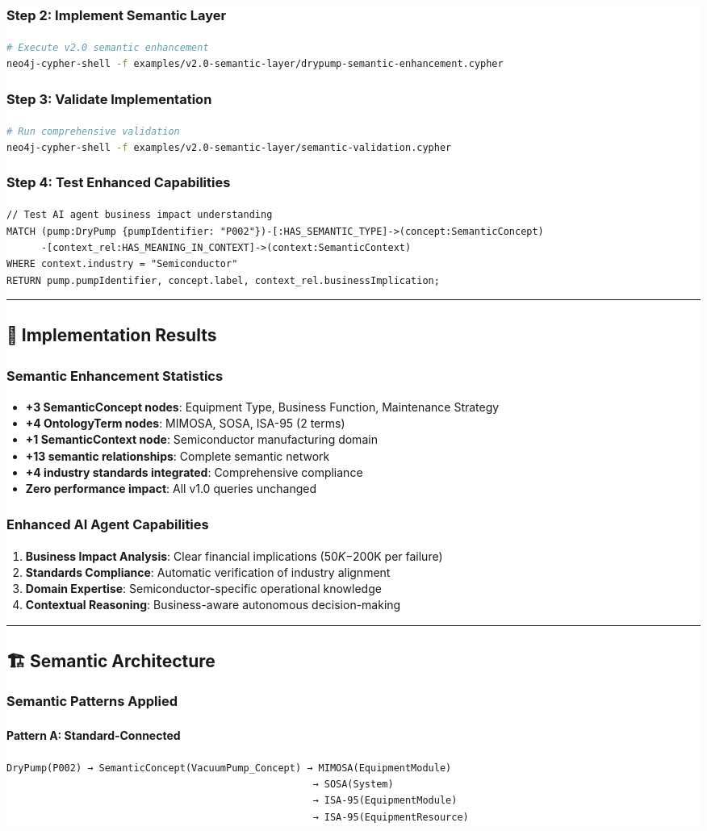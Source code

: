 ### **Step 2: Implement Semantic Layer**
```bash
# Execute v2.0 semantic enhancement
neo4j-cypher-shell -f examples/v2.0-semantic-layer/drypump-semantic-enhancement.cypher
```

### **Step 3: Validate Implementation**
```bash
# Run comprehensive validation
neo4j-cypher-shell -f examples/v2.0-semantic-layer/semantic-validation.cypher
```

### **Step 4: Test Enhanced Capabilities**
```cypher
// Test AI agent business impact understanding
MATCH (pump:DryPump {pumpIdentifier: "P002"})-[:HAS_SEMANTIC_TYPE]->(concept:SemanticConcept)
      -[context_rel:HAS_MEANING_IN_CONTEXT]->(context:SemanticContext)
WHERE context.industry = "Semiconductor"
RETURN pump.pumpIdentifier, concept.label, context_rel.businessImplication;
```

---

## **🎯 Implementation Results**

### **Semantic Enhancement Statistics**
- **+3 SemanticConcept nodes**: Equipment Type, Business Function, Maintenance Strategy
- **+4 OntologyTerm nodes**: MIMOSA, SOSA, ISA-95 (2 terms)
- **+1 SemanticContext node**: Semiconductor manufacturing domain
- **+13 semantic relationships**: Complete semantic network
- **+4 industry standards integrated**: Comprehensive compliance
- **Zero performance impact**: All v1.0 queries unchanged

### **Enhanced AI Agent Capabilities**
1. **Business Impact Analysis**: Clear financial implications ($50K-$200K per failure)
2. **Standards Compliance**: Automatic verification of industry alignment
3. **Domain Expertise**: Semiconductor-specific operational knowledge
4. **Contextual Reasoning**: Business-aware autonomous decision-making

---

## **🏗️ Semantic Architecture**

### **Semantic Patterns Applied**

#### **Pattern A: Standard-Connected**
```
DryPump(P002) → SemanticConcept(VacuumPump_Concept) → MIMOSA(EquipmentModule)
                                                     → SOSA(System)
                                                     → ISA-95(EquipmentModule)
                                                     → ISA-95(EquipmentResource)
```
